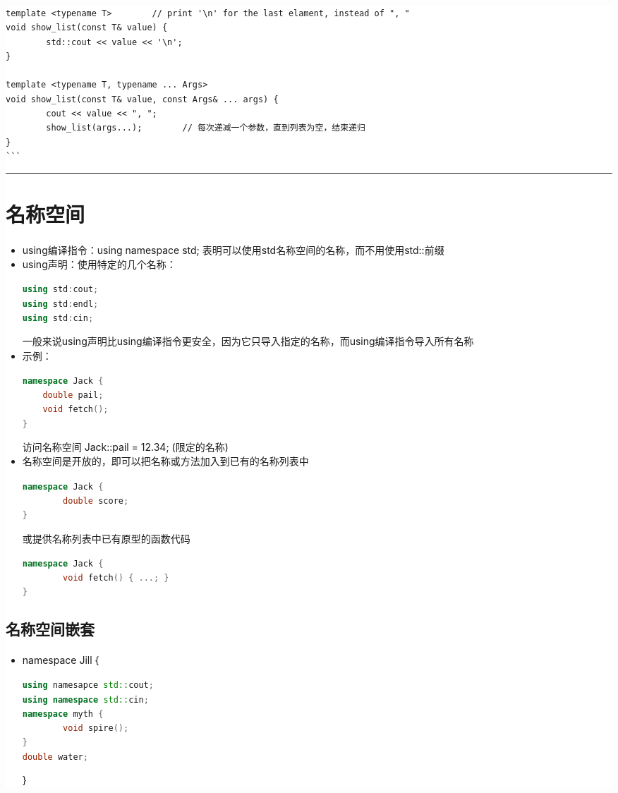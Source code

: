     template <typename T>        // print '\n' for the last elament, instead of ", "
    void show_list(const T& value) {
            std::cout << value << '\n';
    }

    template <typename T, typename ... Args>
    void show_list(const T& value, const Args& ... args) {
            cout << value << ", ";
            show_list(args...);        // 每次递减一个参数，直到列表为空，结束递归
    }
    ```
***

# 名称空间
  - using编译指令：using namespace std; 表明可以使用std名称空间的名称，而不用使用std::前缀
  - using声明：使用特定的几个名称：
    ```c++
    using std:cout;
    using std:endl;
    using std:cin;
    ```
    一般来说using声明比using编译指令更安全，因为它只导入指定的名称，而using编译指令导入所有名称
  - 示例：
    ```c++
    namespace Jack {
        double pail;
        void fetch();
    }
    ```
    访问名称空间 Jack::pail = 12.34; (限定的名称)
  - 名称空间是开放的，即可以把名称或方法加入到已有的名称列表中
    ```c++
    namespace Jack {
            double score;
    }

    ```
    或提供名称列表中已有原型的函数代码
    ```c++
    namespace Jack {
            void fetch() { ...; }
    }
    ```
## 名称空间嵌套
  - namespace Jill {
    ```c++
    using namesapce std::cout;
    using namespace std::cin;
    namespace myth {
            void spire();
    }
    double water;
    ```
    }

